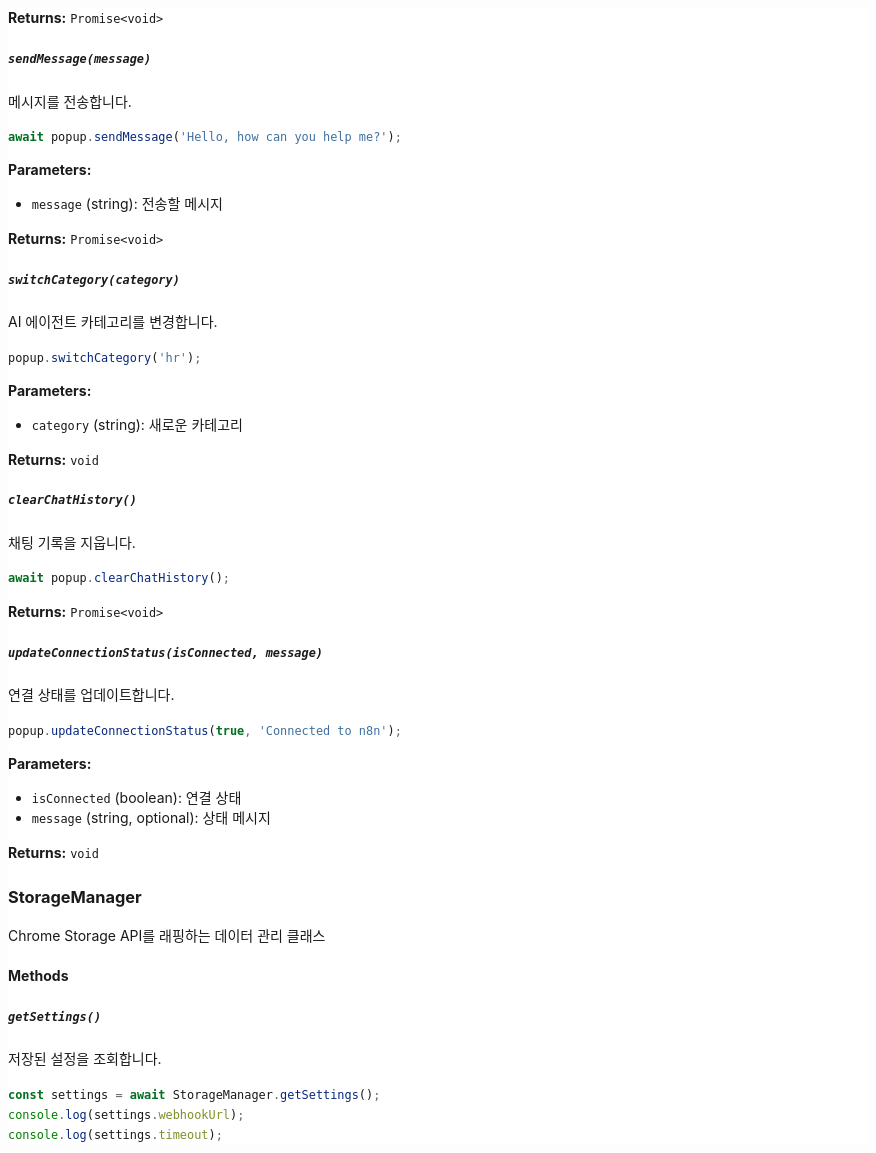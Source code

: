 **Returns:** `Promise<void>`

##### `sendMessage(message)`
메시지를 전송합니다.

```javascript
await popup.sendMessage('Hello, how can you help me?');
```

**Parameters:**
- `message` (string): 전송할 메시지

**Returns:** `Promise<void>`

##### `switchCategory(category)`
AI 에이전트 카테고리를 변경합니다.

```javascript
popup.switchCategory('hr');
```

**Parameters:**
- `category` (string): 새로운 카테고리

**Returns:** `void`

##### `clearChatHistory()`
채팅 기록을 지웁니다.

```javascript
await popup.clearChatHistory();
```

**Returns:** `Promise<void>`

##### `updateConnectionStatus(isConnected, message)`
연결 상태를 업데이트합니다.

```javascript
popup.updateConnectionStatus(true, 'Connected to n8n');
```

**Parameters:**
- `isConnected` (boolean): 연결 상태
- `message` (string, optional): 상태 메시지

**Returns:** `void`

### StorageManager

Chrome Storage API를 래핑하는 데이터 관리 클래스

#### Methods

##### `getSettings()`
저장된 설정을 조회합니다.

```javascript
const settings = await StorageManager.getSettings();
console.log(settings.webhookUrl);
console.log(settings.timeout);
```
